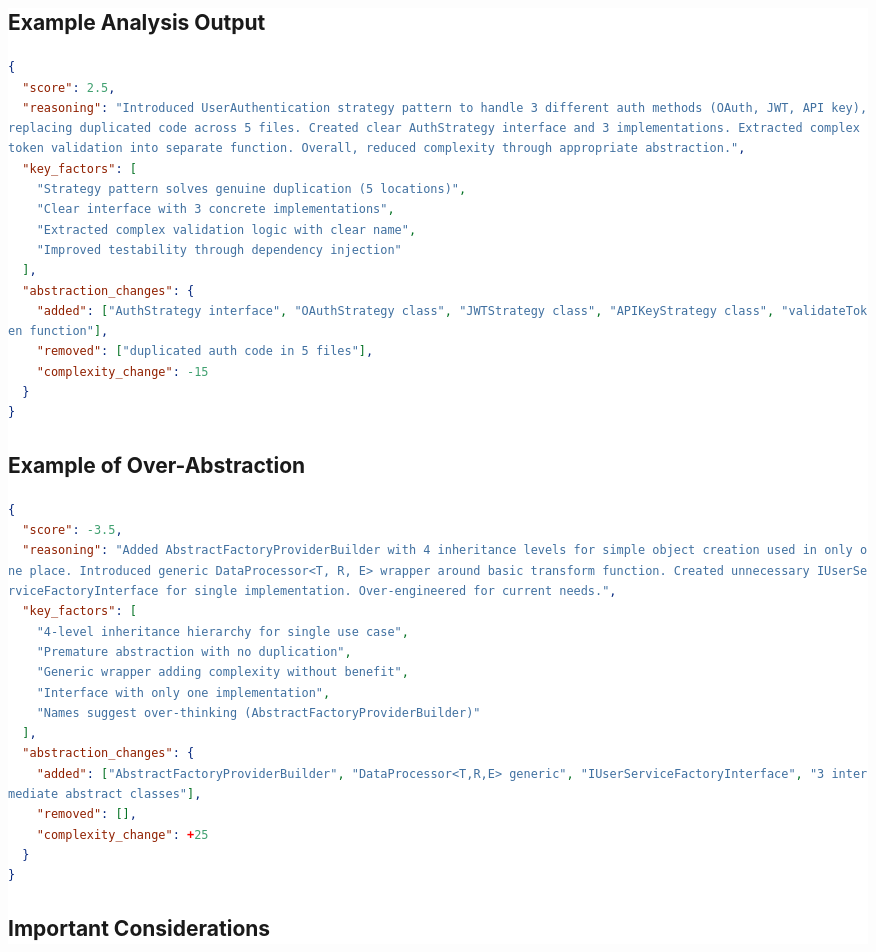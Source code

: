 ## Example Analysis Output

```json
{
  "score": 2.5,
  "reasoning": "Introduced UserAuthentication strategy pattern to handle 3 different auth methods (OAuth, JWT, API key), replacing duplicated code across 5 files. Created clear AuthStrategy interface and 3 implementations. Extracted complex token validation into separate function. Overall, reduced complexity through appropriate abstraction.",
  "key_factors": [
    "Strategy pattern solves genuine duplication (5 locations)",
    "Clear interface with 3 concrete implementations",
    "Extracted complex validation logic with clear name",
    "Improved testability through dependency injection"
  ],
  "abstraction_changes": {
    "added": ["AuthStrategy interface", "OAuthStrategy class", "JWTStrategy class", "APIKeyStrategy class", "validateToken function"],
    "removed": ["duplicated auth code in 5 files"],
    "complexity_change": -15
  }
}
```

## Example of Over-Abstraction

```json
{
  "score": -3.5,
  "reasoning": "Added AbstractFactoryProviderBuilder with 4 inheritance levels for simple object creation used in only one place. Introduced generic DataProcessor<T, R, E> wrapper around basic transform function. Created unnecessary IUserServiceFactoryInterface for single implementation. Over-engineered for current needs.",
  "key_factors": [
    "4-level inheritance hierarchy for single use case",
    "Premature abstraction with no duplication",
    "Generic wrapper adding complexity without benefit",
    "Interface with only one implementation",
    "Names suggest over-thinking (AbstractFactoryProviderBuilder)"
  ],
  "abstraction_changes": {
    "added": ["AbstractFactoryProviderBuilder", "DataProcessor<T,R,E> generic", "IUserServiceFactoryInterface", "3 intermediate abstract classes"],
    "removed": [],
    "complexity_change": +25
  }
}
```

## Important Considerations
